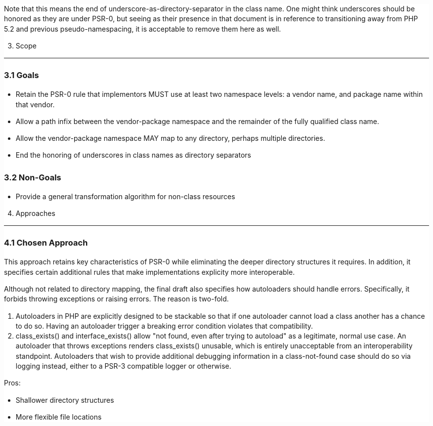 Note that this means the end of underscore-as-directory-separator in the class
name. One might think underscores should be honored as they are under
PSR-0, but seeing as their presence in that document is in reference to
transitioning away from PHP 5.2 and previous pseudo-namespacing, it is
acceptable to remove them here as well.


3. Scope
--------

### 3.1 Goals

- Retain the PSR-0 rule that implementors MUST use at least two namespace
  levels: a vendor name, and package name within that vendor.

- Allow a path infix between the vendor-package namespace and the remainder of
  the fully qualified class name.

- Allow the vendor-package namespace MAY map to any directory, perhaps
  multiple directories.

- End the honoring of underscores in class names as directory separators

### 3.2 Non-Goals

- Provide a general transformation algorithm for non-class resources


4. Approaches
-------------

### 4.1 Chosen Approach

This approach retains key characteristics of PSR-0 while eliminating the
deeper directory structures it requires. In addition, it specifies certain
additional rules that make implementations explicity more interoperable.

Although not related to directory mapping, the final draft also specifies how
autoloaders should handle errors.  Specifically, it forbids throwing exceptions
or raising errors.  The reason is two-fold.

1. Autoloaders in PHP are explicitly designed to be stackable so that if one
autoloader cannot load a class another has a chance to do so. Having an autoloader
trigger a breaking error condition violates that compatibility.
2. class_exists()  and interface_exists() allow "not found, even after trying to
autoload" as a legitimate, normal use case. An autoloader that throws exceptions
renders class_exists() unusable, which is entirely unacceptable from an interoperability
standpoint.  Autoloaders that wish to provide additional debugging information
in a class-not-found case should do so via logging instead, either to a PSR-3
compatible logger or otherwise.

Pros:

- Shallower directory structures

- More flexible file locations
